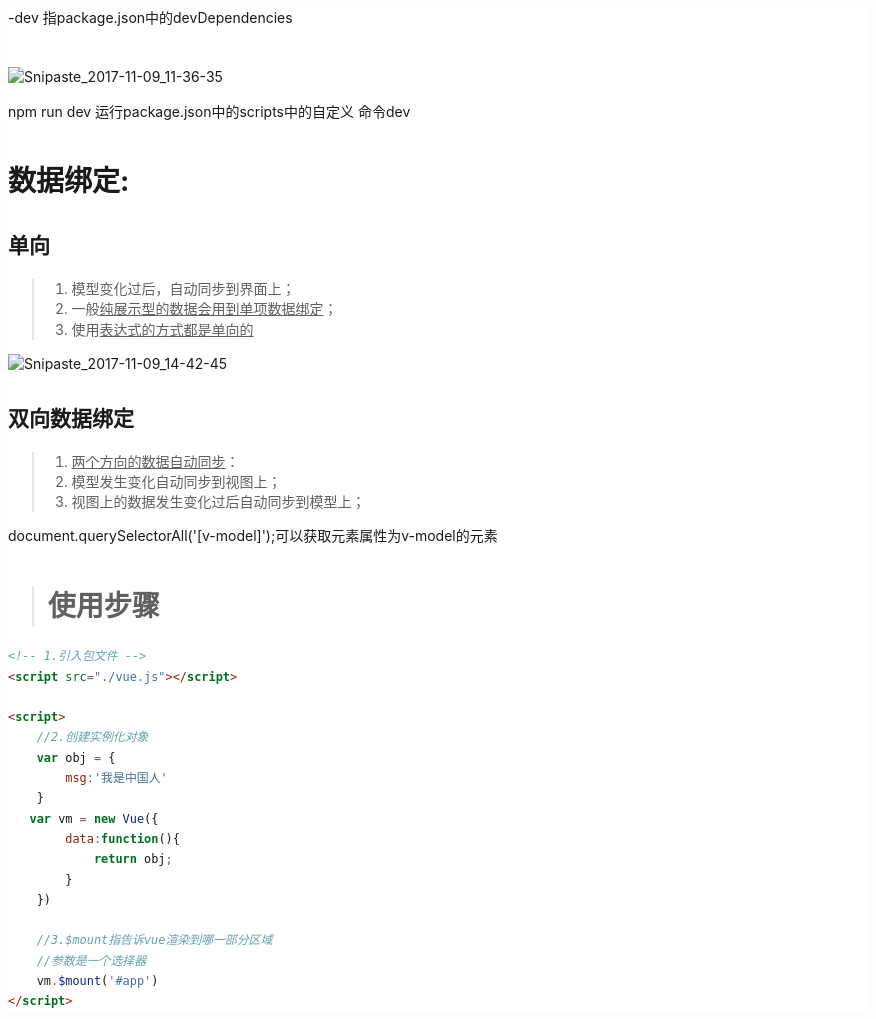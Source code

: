 -dev 指package.json中的devDependencies



# 



![Snipaste_2017-11-09_11-36-35](D:\myProjectRoot\github\stageTen\day01\Snipaste_2017-11-09_11-36-35.png)

npm run dev 运行package.json中的scripts中的自定义 命令dev







# 数据绑定:

## 单向

> 1. 模型变化过后，自动同步到界面上；
> 2. 一般<u>纯展示型的数据会用到单项数据绑定</u>；
> 3. 使用<u>表达式的方式都是单向的</u>



![Snipaste_2017-11-09_14-42-45](D:\myProjectRoot\github\stageTen\day01\Snipaste_2017-11-09_14-42-45.png)



## 双向数据绑定

> 1. <u>两个方向的数据自动同步</u>：
> 2. 模型发生变化自动同步到视图上；
> 3. 视图上的数据发生变化过后自动同步到模型上；



document.querySelectorAll('[v-model]');可以获取元素属性为v-model的元素



> 
>
> # 使用步骤

```html
<!-- 1.引入包文件 -->
<script src="./vue.js"></script>

<script>
    //2.创建实例化对象
    var obj = {
        msg:'我是中国人'
    }
   var vm = new Vue({
        data:function(){
            return obj;
        }
    })

    //3.$mount指告诉vue渲染到哪一部分区域
    //参数是一个选择器
    vm.$mount('#app')
</script>
```
